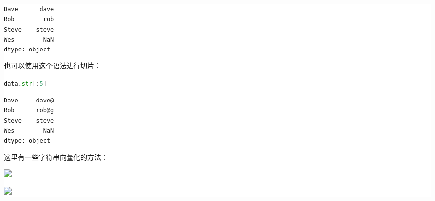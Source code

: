     Dave      dave
    Rob        rob
    Steve    steve
    Wes        NaN
    dtype: object



也可以使用这个语法进行切片：


```python
data.str[:5]
```




    Dave     dave@
    Rob      rob@g
    Steve    steve
    Wes        NaN
    dtype: object



这里有一些字符串向量化的方法：

![](http://oydgk2hgw.bkt.clouddn.com/pydata-book/owc7z.png)

![](http://oydgk2hgw.bkt.clouddn.com/pydata-book/cn2y0.png)


```python

```
